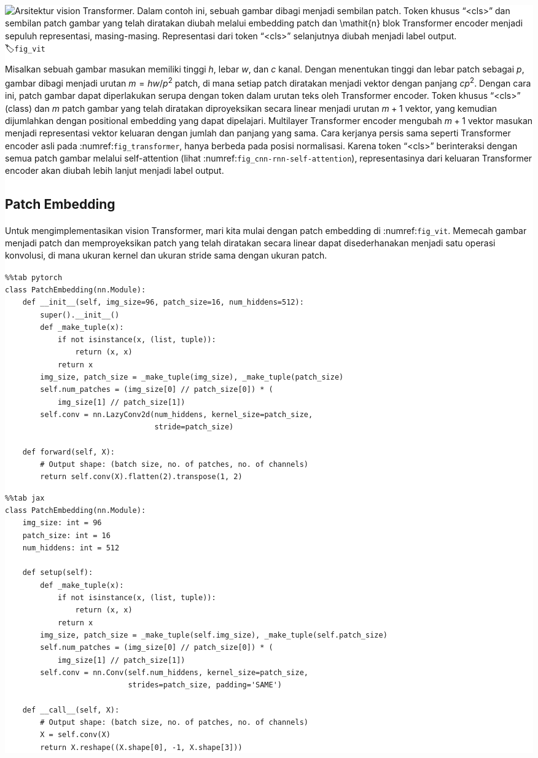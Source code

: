 ![Arsitektur vision Transformer. Dalam contoh ini, sebuah gambar dibagi menjadi sembilan patch. Token khusus “&lt;cls&gt;” dan sembilan patch gambar yang telah diratakan diubah melalui embedding patch dan $\mathit{n}$ blok Transformer encoder menjadi sepuluh representasi, masing-masing. Representasi dari token “&lt;cls&gt;” selanjutnya diubah menjadi label output.](../img/vit.svg)
:label:`fig_vit`

Misalkan sebuah gambar masukan memiliki tinggi $h$, lebar $w$, dan $c$ kanal. Dengan menentukan tinggi dan lebar patch sebagai $p$, gambar dibagi menjadi urutan $m = hw/p^2$ patch, di mana setiap patch diratakan menjadi vektor dengan panjang $cp^2$. Dengan cara ini, patch gambar dapat diperlakukan serupa dengan token dalam urutan teks oleh Transformer encoder. Token khusus “&lt;cls&gt;” (class) dan $m$ patch gambar yang telah diratakan diproyeksikan secara linear menjadi urutan $m+1$ vektor, yang kemudian dijumlahkan dengan positional embedding yang dapat dipelajari. Multilayer Transformer encoder mengubah $m+1$ vektor masukan menjadi representasi vektor keluaran dengan jumlah dan panjang yang sama. Cara kerjanya persis sama seperti Transformer encoder asli pada :numref:`fig_transformer`, hanya berbeda pada posisi normalisasi. Karena token “&lt;cls&gt;” berinteraksi dengan semua patch gambar melalui self-attention (lihat :numref:`fig_cnn-rnn-self-attention`), representasinya dari keluaran Transformer encoder akan diubah lebih lanjut menjadi label output.

## Patch Embedding

Untuk mengimplementasikan vision Transformer, mari kita mulai dengan patch embedding di :numref:`fig_vit`. Memecah gambar menjadi patch dan memproyeksikan patch yang telah diratakan secara linear dapat disederhanakan menjadi satu operasi konvolusi, di mana ukuran kernel dan ukuran stride sama dengan ukuran patch.


```{.python .input}
%%tab pytorch
class PatchEmbedding(nn.Module):
    def __init__(self, img_size=96, patch_size=16, num_hiddens=512):
        super().__init__()
        def _make_tuple(x):
            if not isinstance(x, (list, tuple)):
                return (x, x)
            return x
        img_size, patch_size = _make_tuple(img_size), _make_tuple(patch_size)
        self.num_patches = (img_size[0] // patch_size[0]) * (
            img_size[1] // patch_size[1])
        self.conv = nn.LazyConv2d(num_hiddens, kernel_size=patch_size,
                                  stride=patch_size)

    def forward(self, X):
        # Output shape: (batch size, no. of patches, no. of channels)
        return self.conv(X).flatten(2).transpose(1, 2)
```

```{.python .input}
%%tab jax
class PatchEmbedding(nn.Module):
    img_size: int = 96
    patch_size: int = 16
    num_hiddens: int = 512

    def setup(self):
        def _make_tuple(x):
            if not isinstance(x, (list, tuple)):
                return (x, x)
            return x
        img_size, patch_size = _make_tuple(self.img_size), _make_tuple(self.patch_size)
        self.num_patches = (img_size[0] // patch_size[0]) * (
            img_size[1] // patch_size[1])
        self.conv = nn.Conv(self.num_hiddens, kernel_size=patch_size,
                            strides=patch_size, padding='SAME')

    def __call__(self, X):
        # Output shape: (batch size, no. of patches, no. of channels)
        X = self.conv(X)
        return X.reshape((X.shape[0], -1, X.shape[3]))
```